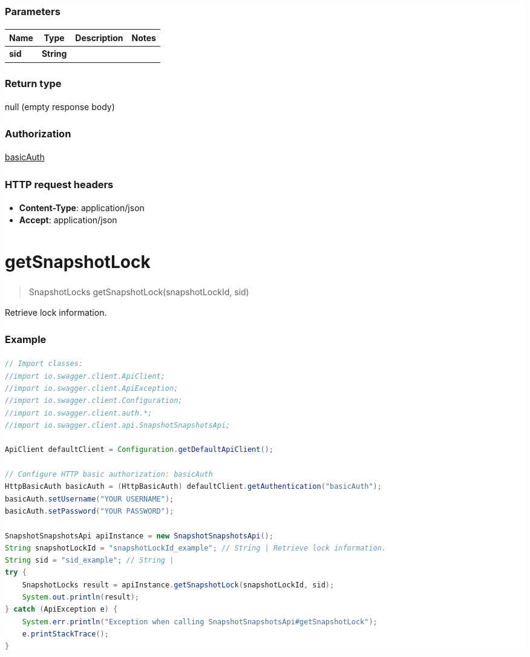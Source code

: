 ### Parameters

Name | Type | Description  | Notes
------------- | ------------- | ------------- | -------------
 **sid** | **String**|  |

### Return type

null (empty response body)

### Authorization

[basicAuth](../README.md#basicAuth)

### HTTP request headers

 - **Content-Type**: application/json
 - **Accept**: application/json

<a name="getSnapshotLock"></a>
# **getSnapshotLock**
> SnapshotLocks getSnapshotLock(snapshotLockId, sid)



Retrieve lock information.

### Example
```java
// Import classes:
//import io.swagger.client.ApiClient;
//import io.swagger.client.ApiException;
//import io.swagger.client.Configuration;
//import io.swagger.client.auth.*;
//import io.swagger.client.api.SnapshotSnapshotsApi;

ApiClient defaultClient = Configuration.getDefaultApiClient();

// Configure HTTP basic authorization: basicAuth
HttpBasicAuth basicAuth = (HttpBasicAuth) defaultClient.getAuthentication("basicAuth");
basicAuth.setUsername("YOUR USERNAME");
basicAuth.setPassword("YOUR PASSWORD");

SnapshotSnapshotsApi apiInstance = new SnapshotSnapshotsApi();
String snapshotLockId = "snapshotLockId_example"; // String | Retrieve lock information.
String sid = "sid_example"; // String | 
try {
    SnapshotLocks result = apiInstance.getSnapshotLock(snapshotLockId, sid);
    System.out.println(result);
} catch (ApiException e) {
    System.err.println("Exception when calling SnapshotSnapshotsApi#getSnapshotLock");
    e.printStackTrace();
}
```
